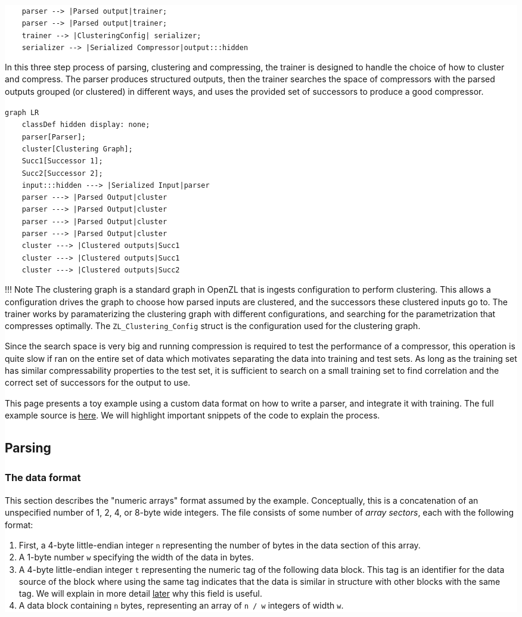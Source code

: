 ``` mermaid
    parser --> |Parsed output|trainer;
    parser --> |Parsed output|trainer;
    trainer --> |ClusteringConfig| serializer;
    serializer --> |Serialized Compressor|output:::hidden
```

In this three step process of parsing, clustering and compressing, the trainer is designed to handle the choice of how to cluster and compress. The parser produces structured outputs, then the trainer searches the space of compressors with the parsed outputs grouped (or clustered) in different ways, and uses the provided set of successors to produce a good compressor.

``` mermaid
graph LR
    classDef hidden display: none;
    parser[Parser];
    cluster[Clustering Graph];
    Succ1[Successor 1];
    Succ2[Successor 2];
    input:::hidden ---> |Serialized Input|parser
    parser ---> |Parsed Output|cluster
    parser ---> |Parsed Output|cluster
    parser ---> |Parsed Output|cluster
    parser ---> |Parsed Output|cluster
    cluster ---> |Clustered outputs|Succ1
    cluster ---> |Clustered outputs|Succ1
    cluster ---> |Clustered outputs|Succ2
```
!!! Note
    The clustering graph is a standard graph in OpenZL that is ingests configuration to perform clustering. This allows a configuration drives the graph to choose how parsed inputs are clustered, and the successors these clustered inputs go to. The trainer works by paramaterizing the clustering graph with different configurations, and searching for the parametrization that compresses optimally. The `ZL_Clustering_Config` struct is the configuration used for the clustering graph.

Since the search space is very big and running compression is required to test the performance of a compressor, this operation is quite slow if ran on the entire set of data which motivates separating the data into training and test sets. As long as the training set has similar compressability properties to the test set, it is sufficient to search on a small training set to find correlation and the correct set of successors for the output to use.

This page presents a toy example using a custom data format on how to write a parser, and integrate it with training. The full example source is [here](#full-example-source). We will highlight important snippets of the code to explain the process.

## Parsing

### The data format
This section describes the "numeric arrays" format assumed by the example. Conceptually, this is a concatenation of an unspecified number of 1, 2, 4, or 8-byte wide integers.
The file consists of some number of *array sectors*, each with the following format:

1. First, a 4-byte little-endian integer `n` representing the number of bytes in the data section of this array.
2. A 1-byte number `w` specifying the width of the data in bytes.
3. A 4-byte little-endian integer `t` representing the numeric tag of the following data block. This tag is an identifier for the data source of the block where using the same tag indicates that the data is similar in structure with other blocks with the same tag. We will explain in more detail [later](#setting-output-metadata) why this field is useful.
4. A data block containing `n` bytes, representing an array of `n / w` integers of width `w`.
